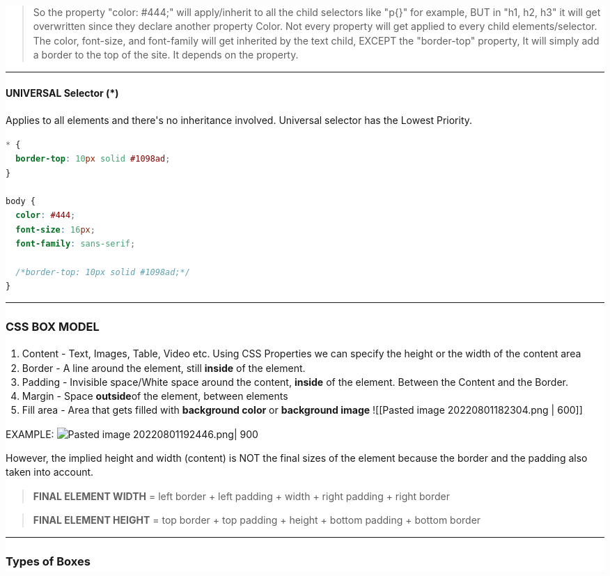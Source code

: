 > So the property "color: #444;" will apply/inherit to all the child selectors like "p{}" for example, BUT in "h1, h2, h3" it will get overwritten since they declare another property Color.
> Not every property will get applied to every child elements/selector. The color, font-size, and font-family will get inherited by the text child, EXCEPT the "border-top" property, It will simply add a border to the top of the site. It depends on the property.

---

#### UNIVERSAL Selector (\*)

Applies to all elements and there's no inheritance involved.
Universal selector has the Lowest Priority.

```css
* {
  border-top: 10px solid #1098ad;
}

body {
  color: #444;
  font-size: 16px;
  font-family: sans-serif;

  /*border-top: 10px solid #1098ad;*/
}
```

---

### CSS BOX MODEL

1. Content - Text, Images, Table, Video etc. Using CSS Properties we can specify the height or the width of the content area
2. Border - A line around the element, still **inside** of the element.
3. Padding - Invisible space/White space around the content, **inside** of the element. Between the Content and the Border.
4. Margin - Space **outside**of the element, between elements
5. Fill area - Area that gets filled with **background color** or **background image**
   ![[Pasted image 20220801182304.png \| 600]]

EXAMPLE:
![Pasted image 20220801192446.png| 900](/img/user/PROGRAMMING/Web%20Development/FrontEnd/CSS/assets/Pasted%20image%2020220801192446.png)

However, the implied height and width (content) is NOT the final sizes of the element because the border and the padding also taken into account.

> <b>FINAL ELEMENT WIDTH</b> = left border + left padding + width + right padding + right border

> <b>FINAL ELEMENT HEIGHT</b> = top border + top padding + height + bottom padding + bottom border

---

### Types of Boxes

